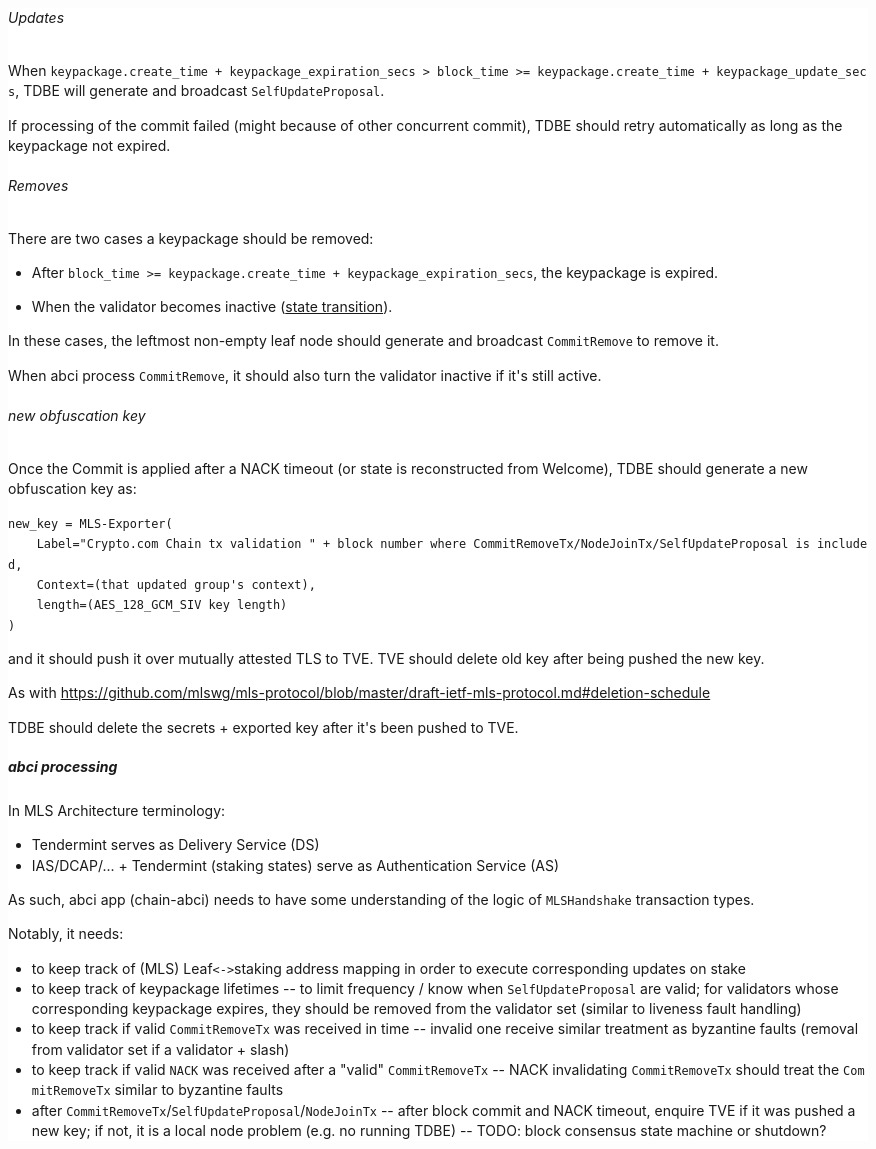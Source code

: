 ###### Updates
When `keypackage.create_time + keypackage_expiration_secs > block_time >= keypackage.create_time + keypackage_update_secs`, TDBE will generate and broadcast `SelfUpdateProposal`.

If processing of the commit failed (might because of other concurrent commit), TDBE should retry automatically as long as the keypackage not expired.

###### Removes

There are two cases a keypackage should be removed:

- After `block_time >= keypackage.create_time + keypackage_expiration_secs`, the keypackage is expired.

- When the validator becomes inactive ([state transition](/staking-state.md)).

In these cases, the leftmost non-empty leaf node should generate and broadcast `CommitRemove`  to remove it.

When abci process `CommitRemove`, it should also turn the validator inactive if it's still active.

###### new obfuscation key
Once the Commit is applied after a NACK timeout (or state is reconstructed from Welcome), TDBE should generate a new obfuscation key as:

```
new_key = MLS-Exporter(
    Label="Crypto.com Chain tx validation " + block number where CommitRemoveTx/NodeJoinTx/SelfUpdateProposal is included,
    Context=(that updated group's context),
    length=(AES_128_GCM_SIV key length)
)
```

and it should push it over mutually attested TLS to TVE.
TVE should delete old key after being pushed the new key.

As with https://github.com/mlswg/mls-protocol/blob/master/draft-ietf-mls-protocol.md#deletion-schedule

TDBE should delete the secrets + exported key after it's been pushed to TVE.

##### abci processing
In MLS Architecture terminology:
- Tendermint serves as Delivery Service (DS)
- IAS/DCAP/... + Tendermint (staking states) serve as Authentication Service (AS)

As such, abci app (chain-abci) needs to have some understanding of the logic of `MLSHandshake` transaction types.

Notably, it needs:
- to keep track of (MLS) Leaf`<->`staking address mapping in order to execute corresponding updates on stake
- to keep track of keypackage lifetimes -- to limit frequency / know when `SelfUpdateProposal` are valid; for validators whose corresponding keypackage expires,
they should be removed from the validator set (similar to liveness fault handling)
- to keep track if valid `CommitRemoveTx` was received in time -- invalid one receive similar treatment as byzantine faults (removal from validator set if a validator + slash)
- to keep track if valid `NACK` was received after a "valid" `CommitRemoveTx` -- NACK invalidating `CommitRemoveTx` should treat the `CommitRemoveTx` similar to byzantine faults
- after `CommitRemoveTx`/`SelfUpdateProposal`/`NodeJoinTx` -- after block commit and NACK timeout, enquire TVE if it was pushed a new key;
if not, it is a local node problem (e.g. no running TDBE) -- TODO: block consensus state machine or shutdown?

